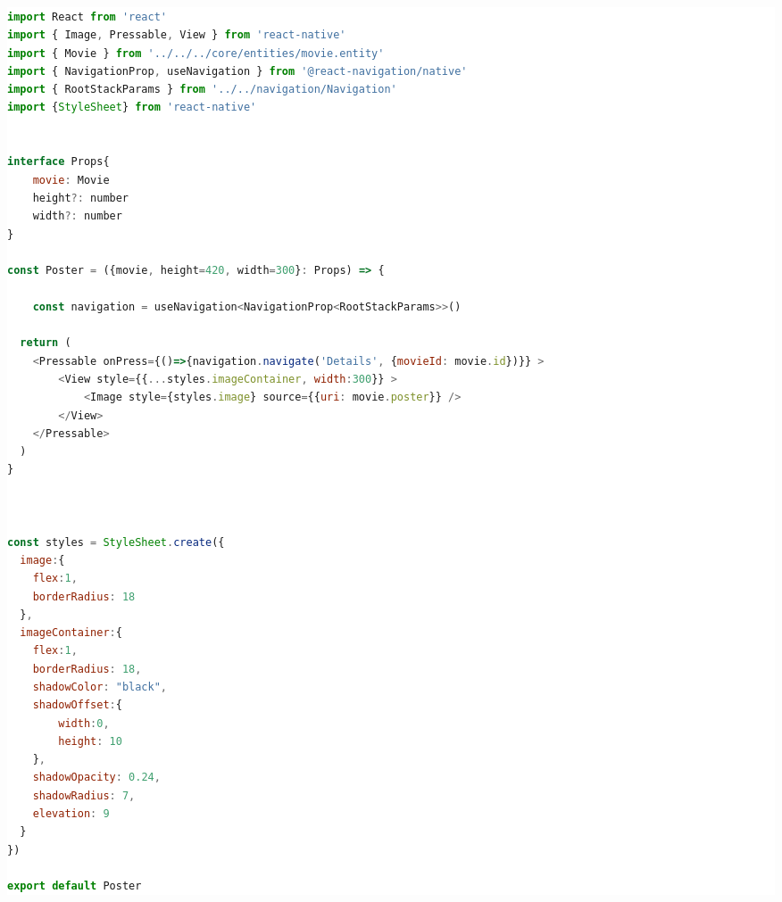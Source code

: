 ~~~js
import React from 'react'
import { Image, Pressable, View } from 'react-native'
import { Movie } from '../../../core/entities/movie.entity'
import { NavigationProp, useNavigation } from '@react-navigation/native'
import { RootStackParams } from '../../navigation/Navigation'
import {StyleSheet} from 'react-native'


interface Props{
    movie: Movie
    height?: number
    width?: number 
}

const Poster = ({movie, height=420, width=300}: Props) => {

    const navigation = useNavigation<NavigationProp<RootStackParams>>()

  return (
    <Pressable onPress={()=>{navigation.navigate('Details', {movieId: movie.id})}} >
        <View style={{...styles.imageContainer, width:300}} >
            <Image style={styles.image} source={{uri: movie.poster}} />
        </View>
    </Pressable>
  )
}



const styles = StyleSheet.create({
  image:{
    flex:1,
    borderRadius: 18
  },
  imageContainer:{
    flex:1,
    borderRadius: 18,
    shadowColor: "black",
    shadowOffset:{
        width:0,
        height: 10
    },
    shadowOpacity: 0.24,
    shadowRadius: 7,
    elevation: 9
  }
})

export default Poster
~~~
